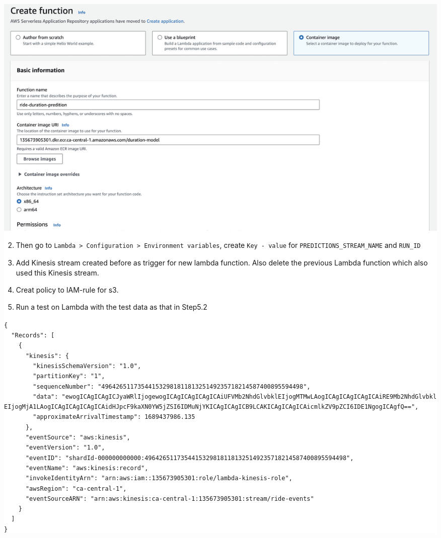 ![new_func.png](..%2Fimages%2Fnew_func.png)

2. Then go to `Lambda > Configuration > Environment variables`, create `Key - value` for `PREDICTIONS_STREAM_NAME` and `RUN_ID`
   
3. Add Kinesis stream created before as trigger for new lambda function. Also delete the previous Lambda function which also used this Kinesis stream.
   
4. Creat policy to IAM-rule for s3.
   
5. Run a test on Lambda with the test data as that in Step5.2
```
{
  "Records": [
    {
      "kinesis": {
        "kinesisSchemaVersion": "1.0",
        "partitionKey": "1",
        "sequenceNumber": "49642651173544153298181181325149235718214587400895594498",
        "data": "ewogICAgICAgICJyaWRlIjogewogICAgICAgICAgICAiUFVMb2NhdGlvbklEIjogMTMwLAogICAgICAgICAgICAiRE9Mb2NhdGlvbklEIjogMjA1LAogICAgICAgICAgICAidHJpcF9kaXN0YW5jZSI6IDMuNjYKICAgICAgICB9LCAKICAgICAgICAicmlkZV9pZCI6IDE1NgogICAgfQ==",
        "approximateArrivalTimestamp": 1689437986.135
      },
      "eventSource": "aws:kinesis",
      "eventVersion": "1.0",
      "eventID": "shardId-000000000000:49642651173544153298181181325149235718214587400895594498",
      "eventName": "aws:kinesis:record",
      "invokeIdentityArn": "arn:aws:iam::135673905301:role/lambda-kinesis-role",
      "awsRegion": "ca-central-1",
      "eventSourceARN": "arn:aws:kinesis:ca-central-1:135673905301:stream/ride-events"
    }
  ]
}
```
